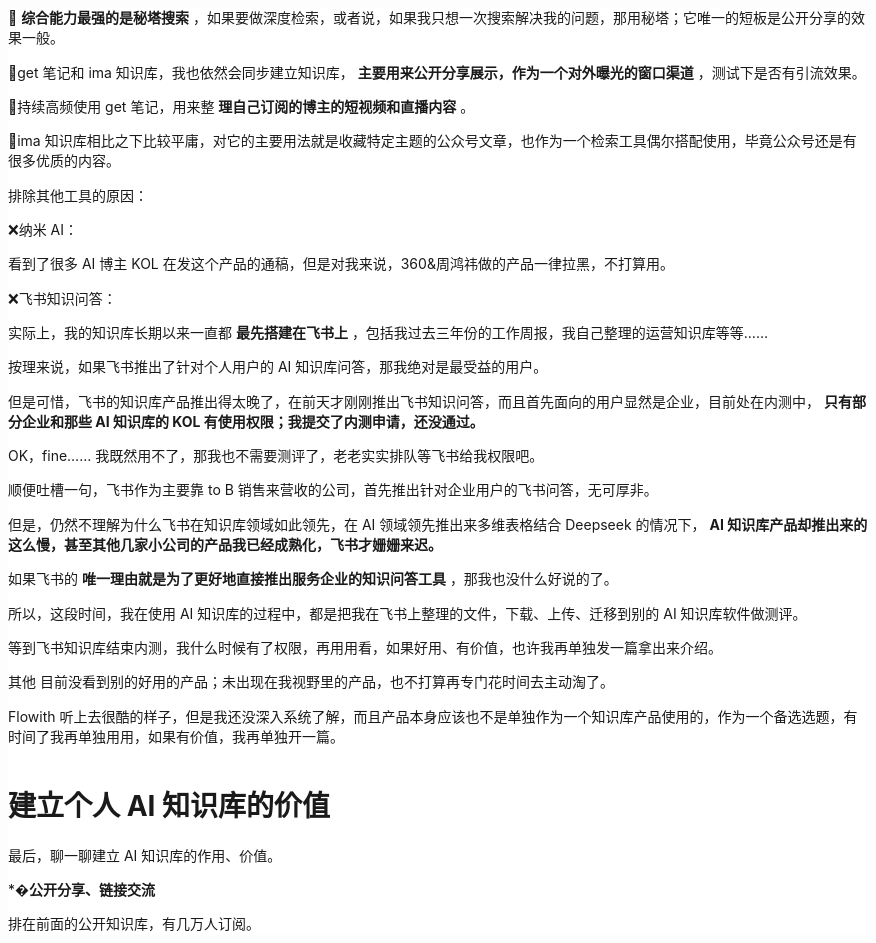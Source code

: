👑  **综合能力最强的是秘塔搜索** ，如果要做深度检索，或者说，如果我只想一次搜索解决我的问题，那用秘塔；它唯一的短板是公开分享的效果一般。

👑get 笔记和 ima 知识库，我也依然会同步建立知识库， **主要用来公开分享展示，作为一个对外曝光的窗口渠道** ，测试下是否有引流效果。

👑持续高频使用 get 笔记，用来整 **理自己订阅的博主的短视频和直播内容** 。

👑ima 知识库相比之下比较平庸，对它的主要用法就是收藏特定主题的公众号文章，也作为一个检索工具偶尔搭配使用，毕竟公众号还是有很多优质的内容。

排除其他工具的原因：

❌纳米 AI：

看到了很多 AI 博主 KOL 在发这个产品的通稿，但是对我来说，360&周鸿祎做的产品一律拉黑，不打算用。

❌飞书知识问答：

实际上，我的知识库长期以来一直都 **最先搭建在飞书上** ，包括我过去三年份的工作周报，我自己整理的运营知识库等等……

按理来说，如果飞书推出了针对个人用户的 AI 知识库问答，那我绝对是最受益的用户。

但是可惜，飞书的知识库产品推出得太晚了，在前天才刚刚推出飞书知识问答，而且首先面向的用户显然是企业，目前处在内测中， **只有部分企业和那些 AI 知识库的 KOL 有使用权限；我提交了内测申请，还没通过。**

OK，fine…… 我既然用不了，那我也不需要测评了，老老实实排队等飞书给我权限吧。

顺便吐槽一句，飞书作为主要靠 to B 销售来营收的公司，首先推出针对企业用户的飞书问答，无可厚非。

但是，仍然不理解为什么飞书在知识库领域如此领先，在 AI 领域领先推出来多维表格结合 Deepseek 的情况下， **AI 知识库产品却推出来的这么慢，甚至其他几家小公司的产品我已经成熟化，飞书才姗姗来迟。**

如果飞书的 **唯一理由就是为了更好地直接推出服务企业的知识问答工具** ，那我也没什么好说的了。

所以，这段时间，我在使用 AI 知识库的过程中，都是把我在飞书上整理的文件，下载、上传、迁移到别的 AI 知识库软件做测评。

等到飞书知识库结束内测，我什么时候有了权限，再用用看，如果好用、有价值，也许我再单独发一篇拿出来介绍。

其他 目前没看到别的好用的产品；未出现在我视野里的产品，也不打算再专门花时间去主动淘了。

Flowith
听上去很酷的样子，但是我还没深入系统了解，而且产品本身应该也不是单独作为一个知识库产品使用的，作为一个备选选题，有时间了我再单独用用，如果有价值，我再单独开一篇。

# **建立个人 AI 知识库的价值**

最后，聊一聊建立 AI 知识库的作用、价值。

***�公开分享、链接交流**

排在前面的公开知识库，有几万人订阅。
